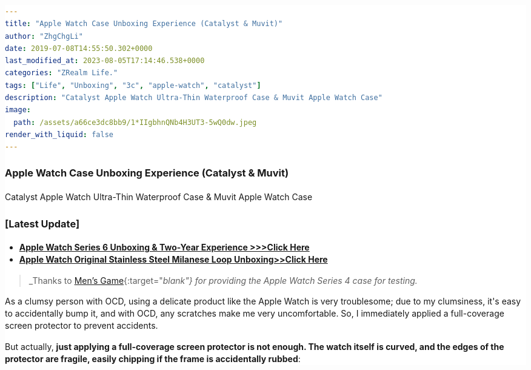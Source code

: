```yaml
---
title: "Apple Watch Case Unboxing Experience (Catalyst & Muvit)"
author: "ZhgChgLi"
date: 2019-07-08T14:55:50.302+0000
last_modified_at: 2023-08-05T17:14:46.538+0000
categories: "ZRealm Life."
tags: ["Life", "Unboxing", "3c", "apple-watch", "catalyst"]
description: "Catalyst Apple Watch Ultra-Thin Waterproof Case & Muvit Apple Watch Case"
image:
  path: /assets/a66ce3dc8bb9/1*IIgbhnQNb4H3UT3-5wQ0dw.jpeg
render_with_liquid: false
---
```


### Apple Watch Case Unboxing Experience \(Catalyst & Muvit\)

Catalyst Apple Watch Ultra-Thin Waterproof Case & Muvit Apple Watch Case

### \[Latest Update\]
- [**Apple Watch Series 6 Unboxing & Two-Year Experience &gt;&gt;&gt;Click Here**](../eab0e984043/)
- [**Apple Watch Original Stainless Steel Milanese Loop Unboxing&gt;&gt;Click Here**](../c0f99f987d9c/)

> _Thanks to [Men’s Game](https://www.facebook.com/mensgametw/){:target="_blank"} for providing the Apple Watch Series 4 case for testing._

As a clumsy person with OCD, using a delicate product like the Apple Watch is very troublesome; due to my clumsiness, it's easy to accidentally bump it, and with OCD, any scratches make me very uncomfortable. So, I immediately applied a full-coverage screen protector to prevent accidents.

But actually, **just applying a full-coverage screen protector is not enough. The watch itself is curved, and the edges of the protector are fragile, easily chipping if the frame is accidentally rubbed**:
